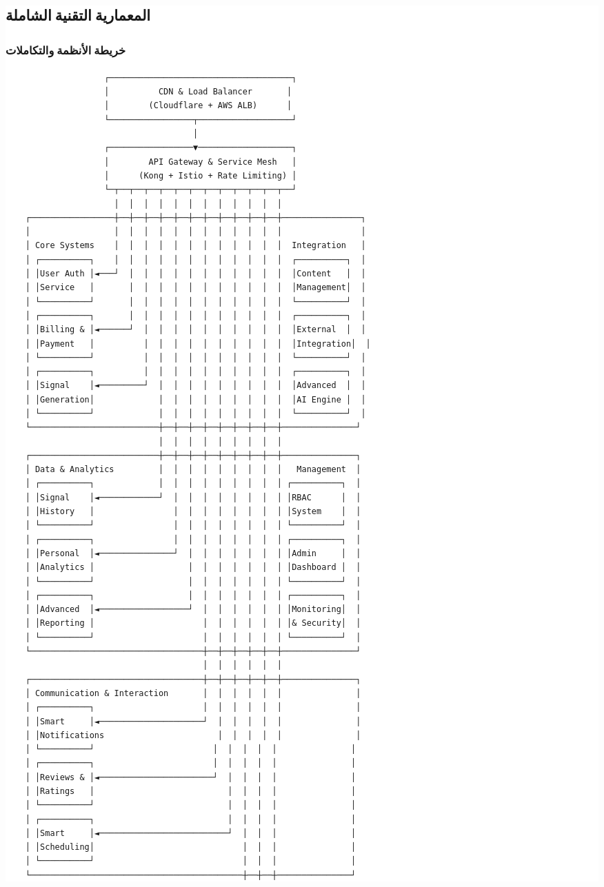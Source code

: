 
## المعمارية التقنية الشاملة

### خريطة الأنظمة والتكاملات
```
                    ┌─────────────────────────────────────┐
                    │          CDN & Load Balancer       │
                    │        (Cloudflare + AWS ALB)      │
                    └─────────────────┬───────────────────┘
                                      │
                    ┌─────────────────▼───────────────────┐
                    │        API Gateway & Service Mesh   │
                    │      (Kong + Istio + Rate Limiting) │
                    └─┬──┬──┬──┬──┬──┬──┬──┬──┬──┬──┬──┬──┘
                      │  │  │  │  │  │  │  │  │  │  │  │
    ┌─────────────────┼──┼──┼──┼──┼──┼──┼──┼──┼──┼──┼──┼────────────────┐
    │                 │  │  │  │  │  │  │  │  │  │  │  │                │
    │ Core Systems    │  │  │  │  │  │  │  │  │  │  │  │  Integration   │
    │ ┌──────────┐    │  │  │  │  │  │  │  │  │  │  │  │  ┌──────────┐  │
    │ │User Auth │◄───┘  │  │  │  │  │  │  │  │  │  │  │  │Content   │  │
    │ │Service   │       │  │  │  │  │  │  │  │  │  │  │  │Management│  │
    │ └──────────┘       │  │  │  │  │  │  │  │  │  │  │  └──────────┘  │
    │ ┌──────────┐       │  │  │  │  │  │  │  │  │  │  │  ┌──────────┐  │
    │ │Billing & │◄──────┘  │  │  │  │  │  │  │  │  │  │  │External  │  │
    │ │Payment   │          │  │  │  │  │  │  │  │  │  │  │Integration│  │
    │ └──────────┘          │  │  │  │  │  │  │  │  │  │  └──────────┘  │
    │ ┌──────────┐          │  │  │  │  │  │  │  │  │  │  ┌──────────┐  │
    │ │Signal    │◄─────────┘  │  │  │  │  │  │  │  │  │  │Advanced  │  │
    │ │Generation│             │  │  │  │  │  │  │  │  │  │AI Engine │  │
    │ └──────────┘             │  │  │  │  │  │  │  │  │  └──────────┘  │
    └──────────────────────────┼──┼──┼──┼──┼──┼──┼──┼──┼───────────────┘
                               │  │  │  │  │  │  │  │  │
    ┌──────────────────────────┼──┼──┼──┼──┼──┼──┼──┼──┼───────────────┐
    │ Data & Analytics         │  │  │  │  │  │  │  │  │   Management  │
    │ ┌──────────┐             │  │  │  │  │  │  │  │  │ ┌──────────┐  │
    │ │Signal    │◄────────────┘  │  │  │  │  │  │  │  │ │RBAC      │  │
    │ │History   │                │  │  │  │  │  │  │  │ │System    │  │
    │ └──────────┘                │  │  │  │  │  │  │  │ └──────────┘  │
    │ ┌──────────┐                │  │  │  │  │  │  │  │ ┌──────────┐  │
    │ │Personal  │◄───────────────┘  │  │  │  │  │  │  │ │Admin     │  │
    │ │Analytics │                   │  │  │  │  │  │  │ │Dashboard │  │
    │ └──────────┘                   │  │  │  │  │  │  │ └──────────┘  │
    │ ┌──────────┐                   │  │  │  │  │  │  │ ┌──────────┐  │
    │ │Advanced  │◄──────────────────┘  │  │  │  │  │  │ │Monitoring│  │
    │ │Reporting │                      │  │  │  │  │  │ │& Security│  │
    │ └──────────┘                      │  │  │  │  │  │ └──────────┘  │
    └───────────────────────────────────┼──┼──┼──┼──┼──┼───────────────┘
                                        │  │  │  │  │  │
    ┌───────────────────────────────────┼──┼──┼──┼──┼──┼───────────────┐
    │ Communication & Interaction       │  │  │  │  │  │               │
    │ ┌──────────┐                      │  │  │  │  │  │               │
    │ │Smart     │◄─────────────────────┘  │  │  │  │  │               │
    │ │Notifications                       │  │  │  │  │               │
    │ └──────────┘                        │  │  │  │  │               │
    │ ┌──────────┐                        │  │  │  │  │               │
    │ │Reviews & │◄───────────────────────┘  │  │  │  │               │
    │ │Ratings   │                           │  │  │  │               │
    │ └──────────┘                           │  │  │  │               │
    │ ┌──────────┐                           │  │  │  │               │
    │ │Smart     │◄──────────────────────────┘  │  │  │               │
    │ │Scheduling│                              │  │  │               │
    │ └──────────┘                              │  │  │               │
    └───────────────────────────────────────────┼──┼──┼───────────────┘
```